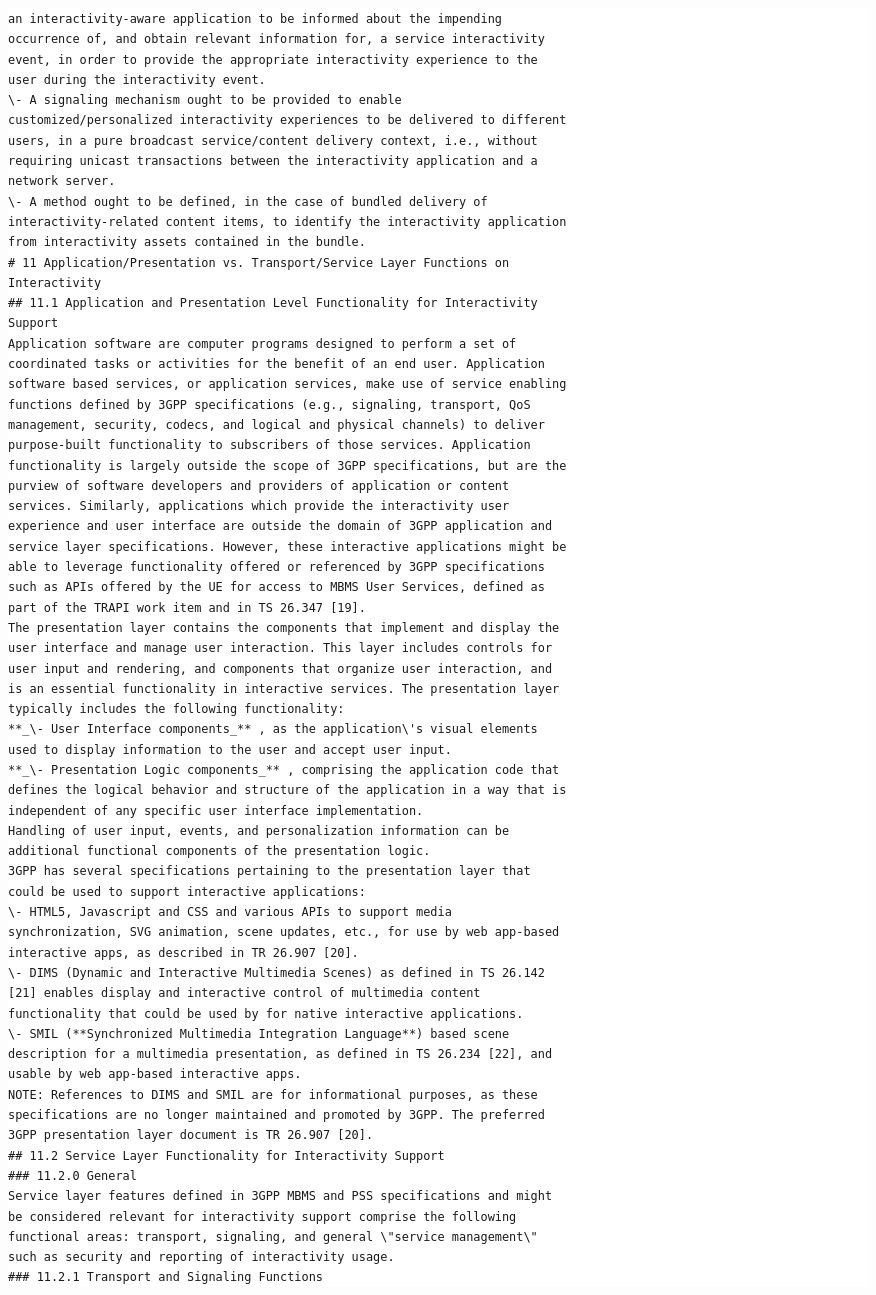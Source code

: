 ```{=html}
an interactivity-aware application to be informed about the impending
occurrence of, and obtain relevant information for, a service interactivity
event, in order to provide the appropriate interactivity experience to the
user during the interactivity event.
\- A signaling mechanism ought to be provided to enable
customized/personalized interactivity experiences to be delivered to different
users, in a pure broadcast service/content delivery context, i.e., without
requiring unicast transactions between the interactivity application and a
network server.
\- A method ought to be defined, in the case of bundled delivery of
interactivity-related content items, to identify the interactivity application
from interactivity assets contained in the bundle.
# 11 Application/Presentation vs. Transport/Service Layer Functions on
Interactivity
## 11.1 Application and Presentation Level Functionality for Interactivity
Support
Application software are computer programs designed to perform a set of
coordinated tasks or activities for the benefit of an end user. Application
software based services, or application services, make use of service enabling
functions defined by 3GPP specifications (e.g., signaling, transport, QoS
management, security, codecs, and logical and physical channels) to deliver
purpose-built functionality to subscribers of those services. Application
functionality is largely outside the scope of 3GPP specifications, but are the
purview of software developers and providers of application or content
services. Similarly, applications which provide the interactivity user
experience and user interface are outside the domain of 3GPP application and
service layer specifications. However, these interactive applications might be
able to leverage functionality offered or referenced by 3GPP specifications
such as APIs offered by the UE for access to MBMS User Services, defined as
part of the TRAPI work item and in TS 26.347 [19].
The presentation layer contains the components that implement and display the
user interface and manage user interaction. This layer includes controls for
user input and rendering, and components that organize user interaction, and
is an essential functionality in interactive services. The presentation layer
typically includes the following functionality:
**_\- User Interface components_** , as the application\'s visual elements
used to display information to the user and accept user input.
**_\- Presentation Logic components_** , comprising the application code that
defines the logical behavior and structure of the application in a way that is
independent of any specific user interface implementation.
Handling of user input, events, and personalization information can be
additional functional components of the presentation logic.
3GPP has several specifications pertaining to the presentation layer that
could be used to support interactive applications:
\- HTML5, Javascript and CSS and various APIs to support media
synchronization, SVG animation, scene updates, etc., for use by web app-based
interactive apps, as described in TR 26.907 [20].
\- DIMS (Dynamic and Interactive Multimedia Scenes) as defined in TS 26.142
[21] enables display and interactive control of multimedia content
functionality that could be used by for native interactive applications.
\- SMIL (**Synchronized Multimedia Integration Language**) based scene
description for a multimedia presentation, as defined in TS 26.234 [22], and
usable by web app-based interactive apps.
NOTE: References to DIMS and SMIL are for informational purposes, as these
specifications are no longer maintained and promoted by 3GPP. The preferred
3GPP presentation layer document is TR 26.907 [20].
## 11.2 Service Layer Functionality for Interactivity Support
### 11.2.0 General
Service layer features defined in 3GPP MBMS and PSS specifications and might
be considered relevant for interactivity support comprise the following
functional areas: transport, signaling, and general \"service management\"
such as security and reporting of interactivity usage.
### 11.2.1 Transport and Signaling Functions
```